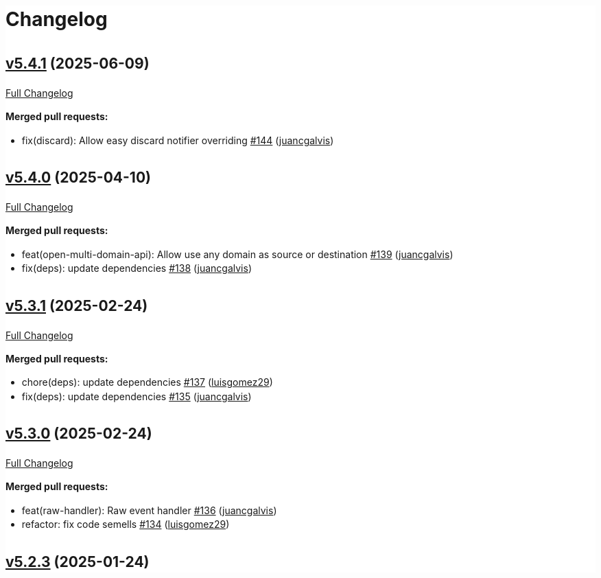 # Changelog

## [v5.4.1](https://github.com/reactive-commons/reactive-commons-java/tree/v5.4.1) (2025-06-09)

[Full Changelog](https://github.com/reactive-commons/reactive-commons-java/compare/v5.4.0...v5.4.1)

**Merged pull requests:**

- fix\(discard\): Allow easy discard notifier overriding [\#144](https://github.com/reactive-commons/reactive-commons-java/pull/144) ([juancgalvis](https://github.com/juancgalvis))

## [v5.4.0](https://github.com/reactive-commons/reactive-commons-java/tree/v5.4.0) (2025-04-10)

[Full Changelog](https://github.com/reactive-commons/reactive-commons-java/compare/v5.3.1...v5.4.0)

**Merged pull requests:**

- feat\(open-multi-domain-api\): Allow use any domain as source or destination [\#139](https://github.com/reactive-commons/reactive-commons-java/pull/139) ([juancgalvis](https://github.com/juancgalvis))
- fix\(deps\): update dependencies [\#138](https://github.com/reactive-commons/reactive-commons-java/pull/138) ([juancgalvis](https://github.com/juancgalvis))

## [v5.3.1](https://github.com/reactive-commons/reactive-commons-java/tree/v5.3.1) (2025-02-24)

[Full Changelog](https://github.com/reactive-commons/reactive-commons-java/compare/v5.3.0...v5.3.1)

**Merged pull requests:**

- chore\(deps\): update dependencies [\#137](https://github.com/reactive-commons/reactive-commons-java/pull/137) ([luisgomez29](https://github.com/luisgomez29))
- fix\(deps\): update dependencies [\#135](https://github.com/reactive-commons/reactive-commons-java/pull/135) ([juancgalvis](https://github.com/juancgalvis))

## [v5.3.0](https://github.com/reactive-commons/reactive-commons-java/tree/v5.3.0) (2025-02-24)

[Full Changelog](https://github.com/reactive-commons/reactive-commons-java/compare/v5.2.3...v5.3.0)

**Merged pull requests:**

- feat\(raw-handler\): Raw event handler [\#136](https://github.com/reactive-commons/reactive-commons-java/pull/136) ([juancgalvis](https://github.com/juancgalvis))
- refactor: fix code semells [\#134](https://github.com/reactive-commons/reactive-commons-java/pull/134) ([luisgomez29](https://github.com/luisgomez29))

## [v5.2.3](https://github.com/reactive-commons/reactive-commons-java/tree/v5.2.3) (2025-01-24)
